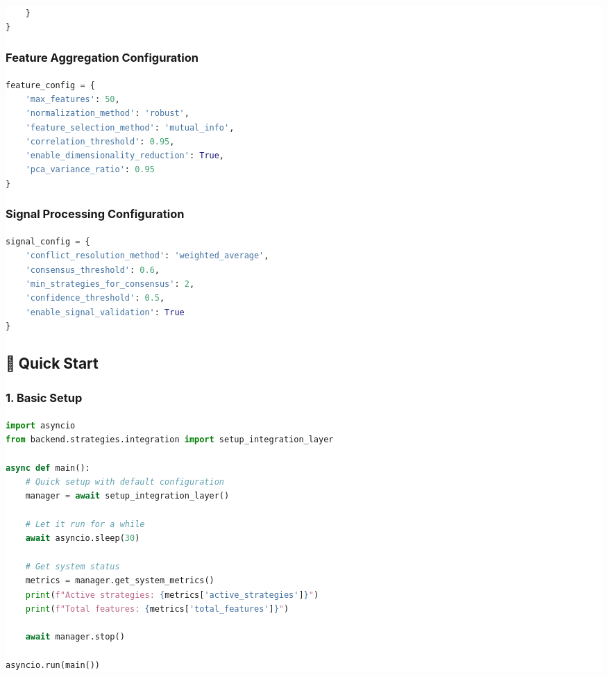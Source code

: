 ```python
    }
}
```

### Feature Aggregation Configuration

```python
feature_config = {
    'max_features': 50,
    'normalization_method': 'robust',
    'feature_selection_method': 'mutual_info',
    'correlation_threshold': 0.95,
    'enable_dimensionality_reduction': True,
    'pca_variance_ratio': 0.95
}
```

### Signal Processing Configuration

```python
signal_config = {
    'conflict_resolution_method': 'weighted_average',
    'consensus_threshold': 0.6,
    'min_strategies_for_consensus': 2,
    'confidence_threshold': 0.5,
    'enable_signal_validation': True
}
```

## 🚀 Quick Start

### 1. Basic Setup

```python
import asyncio
from backend.strategies.integration import setup_integration_layer

async def main():
    # Quick setup with default configuration
    manager = await setup_integration_layer()
    
    # Let it run for a while
    await asyncio.sleep(30)
    
    # Get system status
    metrics = manager.get_system_metrics()
    print(f"Active strategies: {metrics['active_strategies']}")
    print(f"Total features: {metrics['total_features']}")
    
    await manager.stop()

asyncio.run(main())
```

